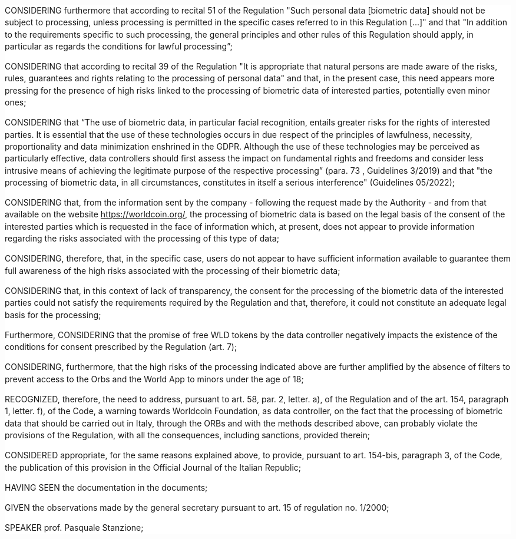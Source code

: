 CONSIDERING furthermore that according to recital 51 of the Regulation "Such personal data \[biometric data\] should not be subject to processing, unless processing is permitted in the specific cases referred to in this Regulation \[...\]" and that "In addition to the requirements specific to such processing, the general principles and other rules of this Regulation should apply, in particular as regards the conditions for lawful processing”;

CONSIDERING that according to recital 39 of the Regulation "It is appropriate that natural persons are made aware of the risks, rules, guarantees and rights relating to the processing of personal data" and that, in the present case, this need appears more pressing for the presence of high risks linked to the processing of biometric data of interested parties, potentially even minor ones;

CONSIDERING that “The use of biometric data, in particular facial recognition, entails greater risks for the rights of interested parties. It is essential that the use of these technologies occurs in due respect of the principles of lawfulness, necessity, proportionality and data minimization enshrined in the GDPR. Although the use of these technologies may be perceived as particularly effective, data controllers should first assess the impact on fundamental rights and freedoms and consider less intrusive means of achieving the legitimate purpose of the respective processing” (para. 73 , Guidelines 3/2019) and that "the processing of biometric data, in all circumstances, constitutes in itself a serious interference" (Guidelines 05/2022);

CONSIDERING that, from the information sent by the company - following the request made by the Authority - and from that available on the website https://worldcoin.org/, the processing of biometric data is based on the legal basis of the consent of the interested parties which is requested in the face of information which, at present, does not appear to provide information regarding the risks associated with the processing of this type of data;

CONSIDERING, therefore, that, in the specific case, users do not appear to have sufficient information available to guarantee them full awareness of the high risks associated with the processing of their biometric data;

CONSIDERING that, in this context of lack of transparency, the consent for the processing of the biometric data of the interested parties could not satisfy the requirements required by the Regulation and that, therefore, it could not constitute an adequate legal basis for the processing;

Furthermore, CONSIDERING that the promise of free WLD tokens by the data controller negatively impacts the existence of the conditions for consent prescribed by the Regulation (art. 7);

CONSIDERING, furthermore, that the high risks of the processing indicated above are further amplified by the absence of filters to prevent access to the Orbs and the World App to minors under the age of 18;

RECOGNIZED, therefore, the need to address, pursuant to art. 58, par. 2, letter. a), of the Regulation and of the art. 154, paragraph 1, letter. f), of the Code, a warning towards Worldcoin Foundation, as data controller, on the fact that the processing of biometric data that should be carried out in Italy, through the ORBs and with the methods described above, can probably violate the provisions of the Regulation, with all the consequences, including sanctions, provided therein;

CONSIDERED appropriate, for the same reasons explained above, to provide, pursuant to art. 154-bis, paragraph 3, of the Code, the publication of this provision in the Official Journal of the Italian Republic;

HAVING SEEN the documentation in the documents;

GIVEN the observations made by the general secretary pursuant to art. 15 of regulation no. 1/2000;

SPEAKER prof. Pasquale Stanzione;
